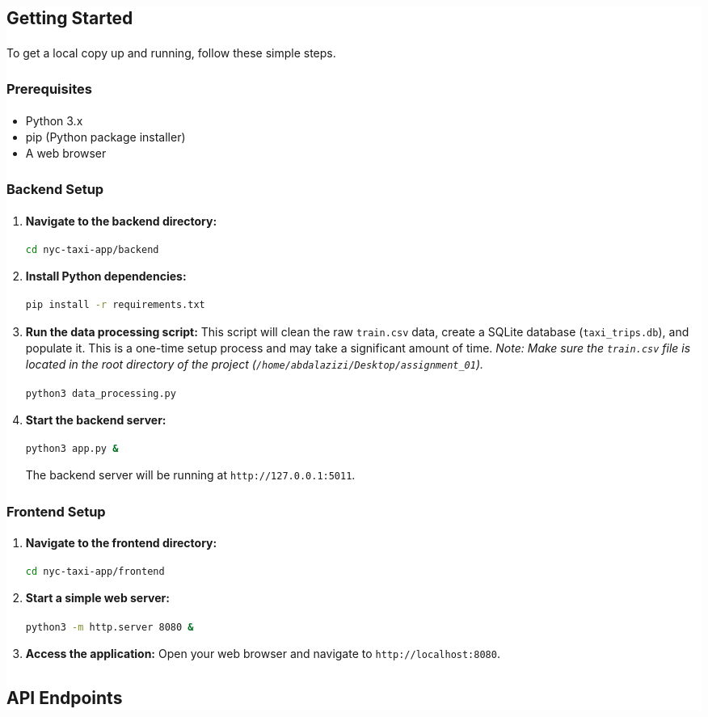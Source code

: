 ## Getting Started

To get a local copy up and running, follow these simple steps.

### Prerequisites

*   Python 3.x
*   pip (Python package installer)
*   A web browser

### Backend Setup

1.  **Navigate to the backend directory:**
    ```bash
    cd nyc-taxi-app/backend
    ```

2.  **Install Python dependencies:**
    ```bash
    pip install -r requirements.txt
    ```

3.  **Run the data processing script:**
    This script will clean the raw `train.csv` data, create a SQLite database (`taxi_trips.db`), and populate it. This is a one-time setup process and may take a significant amount of time.
    *Note: Make sure the `train.csv` file is located in the root directory of the project (`/home/abdalazizi/Desktop/assignment_01`).*
    ```bash
    python3 data_processing.py
    ```

4.  **Start the backend server:**
    ```bash
    python3 app.py &
    ```
    The backend server will be running at `http://127.0.0.1:5011`.

### Frontend Setup

1.  **Navigate to the frontend directory:**
    ```bash
    cd nyc-taxi-app/frontend
    ```

2.  **Start a simple web server:**
    ```bash
    python3 -m http.server 8080 &
    ```

3.  **Access the application:**
    Open your web browser and navigate to `http://localhost:8080`.

## API Endpoints
